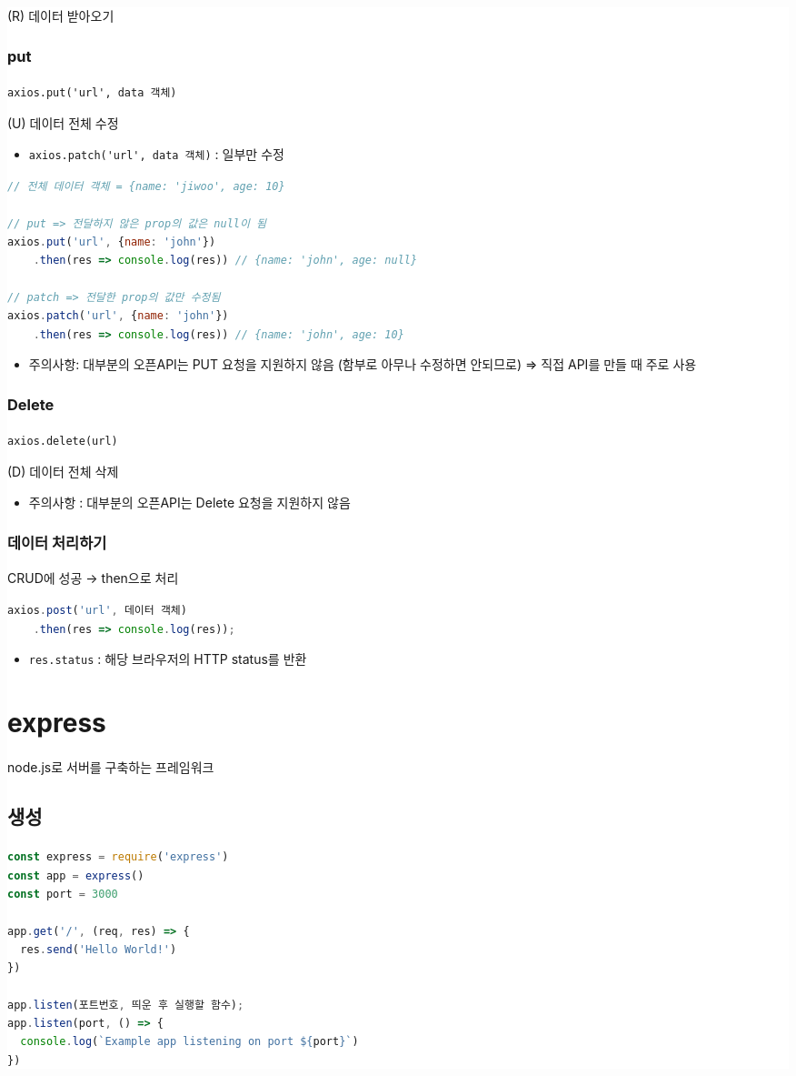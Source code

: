 (R) 데이터 받아오기

### put

`axios.put('url', data 객체)` 

(U) 데이터 전체 수정

- `axios.patch('url', data 객체)` : 일부만 수정

```jsx
// 전체 데이터 객체 = {name: 'jiwoo', age: 10}

// put => 전달하지 않은 prop의 값은 null이 됨
axios.put('url', {name: 'john'})
	.then(res => console.log(res)) // {name: 'john', age: null}

// patch => 전달한 prop의 값만 수정됨
axios.patch('url', {name: 'john'})
	.then(res => console.log(res)) // {name: 'john', age: 10}
```

- 주의사항: 대부분의 오픈API는 PUT 요청을 지원하지 않음 (함부로 아무나 수정하면 안되므로) ⇒ 직접 API를 만들 때 주로 사용

### Delete

`axios.delete(url)`

(D) 데이터 전체 삭제

- 주의사항 : 대부분의 오픈API는 Delete 요청을 지원하지 않음

### 데이터 처리하기

CRUD에 성공 → then으로 처리

```jsx
axios.post('url', 데이터 객체)
	.then(res => console.log(res));
```

- `res.status` : 해당 브라우저의 HTTP status를 반환

# express

node.js로 서버를 구축하는 프레임워크

## 생성

```jsx
const express = require('express')
const app = express()
const port = 3000

app.get('/', (req, res) => {
  res.send('Hello World!')
})

app.listen(포트번호, 띄운 후 실행할 함수);
app.listen(port, () => {
  console.log(`Example app listening on port ${port}`)
})
```